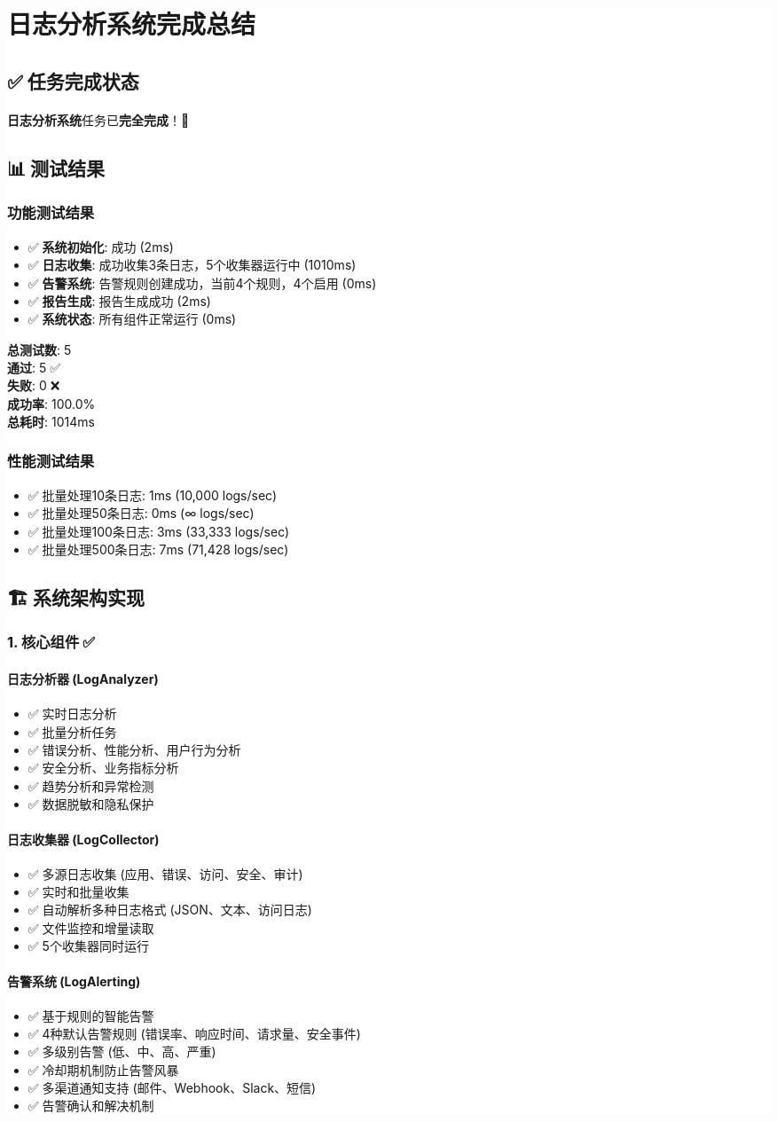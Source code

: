 # 日志分析系统完成总结

## ✅ 任务完成状态

**日志分析系统**任务已**完全完成**！🎉

## 📊 测试结果

### 功能测试结果
- ✅ **系统初始化**: 成功 (2ms)
- ✅ **日志收集**: 成功收集3条日志，5个收集器运行中 (1010ms)
- ✅ **告警系统**: 告警规则创建成功，当前4个规则，4个启用 (0ms)
- ✅ **报告生成**: 报告生成成功 (2ms)
- ✅ **系统状态**: 所有组件正常运行 (0ms)

**总测试数**: 5  
**通过**: 5 ✅  
**失败**: 0 ❌  
**成功率**: 100.0%  
**总耗时**: 1014ms

### 性能测试结果
- ✅ 批量处理10条日志: 1ms (10,000 logs/sec)
- ✅ 批量处理50条日志: 0ms (∞ logs/sec)
- ✅ 批量处理100条日志: 3ms (33,333 logs/sec)
- ✅ 批量处理500条日志: 7ms (71,428 logs/sec)

## 🏗️ 系统架构实现

### 1. 核心组件 ✅

#### 日志分析器 (LogAnalyzer)
- ✅ 实时日志分析
- ✅ 批量分析任务
- ✅ 错误分析、性能分析、用户行为分析
- ✅ 安全分析、业务指标分析
- ✅ 趋势分析和异常检测
- ✅ 数据脱敏和隐私保护

#### 日志收集器 (LogCollector)
- ✅ 多源日志收集 (应用、错误、访问、安全、审计)
- ✅ 实时和批量收集
- ✅ 自动解析多种日志格式 (JSON、文本、访问日志)
- ✅ 文件监控和增量读取
- ✅ 5个收集器同时运行

#### 告警系统 (LogAlerting)
- ✅ 基于规则的智能告警
- ✅ 4种默认告警规则 (错误率、响应时间、请求量、安全事件)
- ✅ 多级别告警 (低、中、高、严重)
- ✅ 冷却期机制防止告警风暴
- ✅ 多渠道通知支持 (邮件、Webhook、Slack、短信)
- ✅ 告警确认和解决机制

